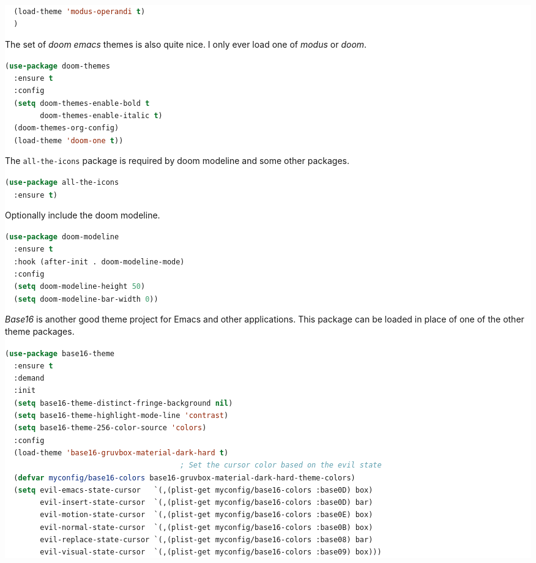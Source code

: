 ```lisp
  (load-theme 'modus-operandi t)
  )
```

The set of _doom emacs_ themes is also quite nice. I only ever load one
of _modus_ or _doom_.

```lisp
(use-package doom-themes
  :ensure t
  :config
  (setq doom-themes-enable-bold t
        doom-themes-enable-italic t)
  (doom-themes-org-config)
  (load-theme 'doom-one t))
```

The `all-the-icons` package is required by doom modeline and some other
packages.

```lisp
(use-package all-the-icons
  :ensure t)
```

Optionally include the doom modeline.

```lisp
(use-package doom-modeline
  :ensure t
  :hook (after-init . doom-modeline-mode)
  :config
  (setq doom-modeline-height 50)
  (setq doom-modeline-bar-width 0))
```

_Base16_ is another good theme project for Emacs and other applications.
This package can be loaded in place of one of the other theme packages.

```lisp
(use-package base16-theme
  :ensure t
  :demand
  :init
  (setq base16-theme-distinct-fringe-background nil)
  (setq base16-theme-highlight-mode-line 'contrast)
  (setq base16-theme-256-color-source 'colors)
  :config
  (load-theme 'base16-gruvbox-material-dark-hard t)
                                        ; Set the cursor color based on the evil state
  (defvar myconfig/base16-colors base16-gruvbox-material-dark-hard-theme-colors)
  (setq evil-emacs-state-cursor   `(,(plist-get myconfig/base16-colors :base0D) box)
        evil-insert-state-cursor  `(,(plist-get myconfig/base16-colors :base0D) bar)
        evil-motion-state-cursor  `(,(plist-get myconfig/base16-colors :base0E) box)
        evil-normal-state-cursor  `(,(plist-get myconfig/base16-colors :base0B) box)
        evil-replace-state-cursor `(,(plist-get myconfig/base16-colors :base08) bar)
        evil-visual-state-cursor  `(,(plist-get myconfig/base16-colors :base09) box)))
```
